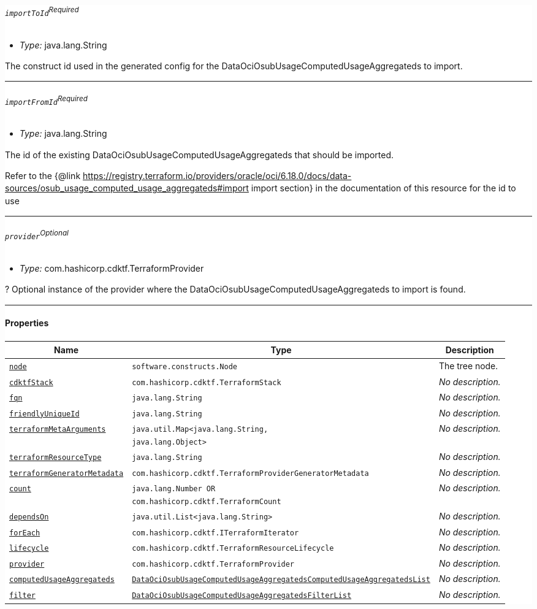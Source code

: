 
###### `importToId`<sup>Required</sup> <a name="importToId" id="rhizo-co-terraform-provider-oci.dataOciOsubUsageComputedUsageAggregateds.DataOciOsubUsageComputedUsageAggregateds.generateConfigForImport.parameter.importToId"></a>

- *Type:* java.lang.String

The construct id used in the generated config for the DataOciOsubUsageComputedUsageAggregateds to import.

---

###### `importFromId`<sup>Required</sup> <a name="importFromId" id="rhizo-co-terraform-provider-oci.dataOciOsubUsageComputedUsageAggregateds.DataOciOsubUsageComputedUsageAggregateds.generateConfigForImport.parameter.importFromId"></a>

- *Type:* java.lang.String

The id of the existing DataOciOsubUsageComputedUsageAggregateds that should be imported.

Refer to the {@link https://registry.terraform.io/providers/oracle/oci/6.18.0/docs/data-sources/osub_usage_computed_usage_aggregateds#import import section} in the documentation of this resource for the id to use

---

###### `provider`<sup>Optional</sup> <a name="provider" id="rhizo-co-terraform-provider-oci.dataOciOsubUsageComputedUsageAggregateds.DataOciOsubUsageComputedUsageAggregateds.generateConfigForImport.parameter.provider"></a>

- *Type:* com.hashicorp.cdktf.TerraformProvider

? Optional instance of the provider where the DataOciOsubUsageComputedUsageAggregateds to import is found.

---

#### Properties <a name="Properties" id="Properties"></a>

| **Name** | **Type** | **Description** |
| --- | --- | --- |
| <code><a href="#rhizo-co-terraform-provider-oci.dataOciOsubUsageComputedUsageAggregateds.DataOciOsubUsageComputedUsageAggregateds.property.node">node</a></code> | <code>software.constructs.Node</code> | The tree node. |
| <code><a href="#rhizo-co-terraform-provider-oci.dataOciOsubUsageComputedUsageAggregateds.DataOciOsubUsageComputedUsageAggregateds.property.cdktfStack">cdktfStack</a></code> | <code>com.hashicorp.cdktf.TerraformStack</code> | *No description.* |
| <code><a href="#rhizo-co-terraform-provider-oci.dataOciOsubUsageComputedUsageAggregateds.DataOciOsubUsageComputedUsageAggregateds.property.fqn">fqn</a></code> | <code>java.lang.String</code> | *No description.* |
| <code><a href="#rhizo-co-terraform-provider-oci.dataOciOsubUsageComputedUsageAggregateds.DataOciOsubUsageComputedUsageAggregateds.property.friendlyUniqueId">friendlyUniqueId</a></code> | <code>java.lang.String</code> | *No description.* |
| <code><a href="#rhizo-co-terraform-provider-oci.dataOciOsubUsageComputedUsageAggregateds.DataOciOsubUsageComputedUsageAggregateds.property.terraformMetaArguments">terraformMetaArguments</a></code> | <code>java.util.Map<java.lang.String, java.lang.Object></code> | *No description.* |
| <code><a href="#rhizo-co-terraform-provider-oci.dataOciOsubUsageComputedUsageAggregateds.DataOciOsubUsageComputedUsageAggregateds.property.terraformResourceType">terraformResourceType</a></code> | <code>java.lang.String</code> | *No description.* |
| <code><a href="#rhizo-co-terraform-provider-oci.dataOciOsubUsageComputedUsageAggregateds.DataOciOsubUsageComputedUsageAggregateds.property.terraformGeneratorMetadata">terraformGeneratorMetadata</a></code> | <code>com.hashicorp.cdktf.TerraformProviderGeneratorMetadata</code> | *No description.* |
| <code><a href="#rhizo-co-terraform-provider-oci.dataOciOsubUsageComputedUsageAggregateds.DataOciOsubUsageComputedUsageAggregateds.property.count">count</a></code> | <code>java.lang.Number OR com.hashicorp.cdktf.TerraformCount</code> | *No description.* |
| <code><a href="#rhizo-co-terraform-provider-oci.dataOciOsubUsageComputedUsageAggregateds.DataOciOsubUsageComputedUsageAggregateds.property.dependsOn">dependsOn</a></code> | <code>java.util.List<java.lang.String></code> | *No description.* |
| <code><a href="#rhizo-co-terraform-provider-oci.dataOciOsubUsageComputedUsageAggregateds.DataOciOsubUsageComputedUsageAggregateds.property.forEach">forEach</a></code> | <code>com.hashicorp.cdktf.ITerraformIterator</code> | *No description.* |
| <code><a href="#rhizo-co-terraform-provider-oci.dataOciOsubUsageComputedUsageAggregateds.DataOciOsubUsageComputedUsageAggregateds.property.lifecycle">lifecycle</a></code> | <code>com.hashicorp.cdktf.TerraformResourceLifecycle</code> | *No description.* |
| <code><a href="#rhizo-co-terraform-provider-oci.dataOciOsubUsageComputedUsageAggregateds.DataOciOsubUsageComputedUsageAggregateds.property.provider">provider</a></code> | <code>com.hashicorp.cdktf.TerraformProvider</code> | *No description.* |
| <code><a href="#rhizo-co-terraform-provider-oci.dataOciOsubUsageComputedUsageAggregateds.DataOciOsubUsageComputedUsageAggregateds.property.computedUsageAggregateds">computedUsageAggregateds</a></code> | <code><a href="#rhizo-co-terraform-provider-oci.dataOciOsubUsageComputedUsageAggregateds.DataOciOsubUsageComputedUsageAggregatedsComputedUsageAggregatedsList">DataOciOsubUsageComputedUsageAggregatedsComputedUsageAggregatedsList</a></code> | *No description.* |
| <code><a href="#rhizo-co-terraform-provider-oci.dataOciOsubUsageComputedUsageAggregateds.DataOciOsubUsageComputedUsageAggregateds.property.filter">filter</a></code> | <code><a href="#rhizo-co-terraform-provider-oci.dataOciOsubUsageComputedUsageAggregateds.DataOciOsubUsageComputedUsageAggregatedsFilterList">DataOciOsubUsageComputedUsageAggregatedsFilterList</a></code> | *No description.* |